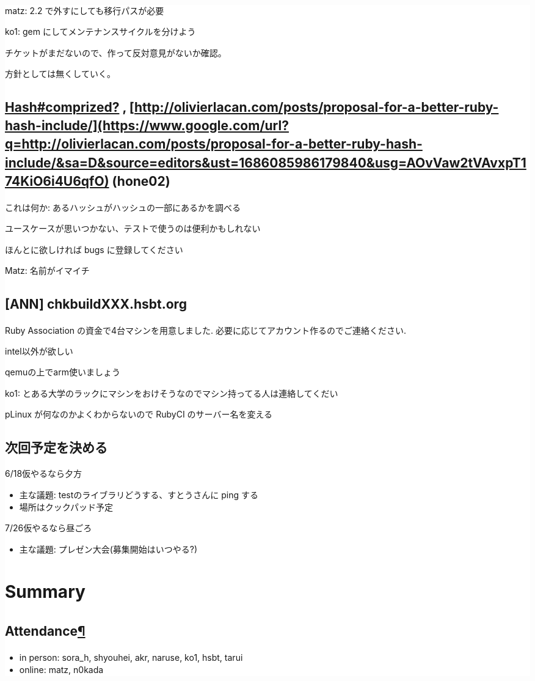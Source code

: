 matz: 2.2 で外すにしても移行パスが必要

ko1: gem にしてメンテナンスサイクルを分けよう

チケットがまだないので、作って反対意見がないか確認。

方針としては無くしていく。

## [Hash#comprized?](https://www.google.com/url?q=https://gist.github.com/nobu/dfe8ba14a48fc949f2ed&sa=D&source=editors&ust=1686085986179542&usg=AOvVaw3LtlZvSHuKQ-QIeFwdpEjt) , [http://olivierlacan.com/posts/proposal-for-a-better-ruby-hash-include/](https://www.google.com/url?q=http://olivierlacan.com/posts/proposal-for-a-better-ruby-hash-include/&sa=D&source=editors&ust=1686085986179840&usg=AOvVaw2tVAvxpT174KiO6i4U6qfO) (hone02)

これは何か: あるハッシュがハッシュの一部にあるかを調べる

ユースケースが思いつかない、テストで使うのは便利かもしれない

ほんとに欲しければ bugs に登録してください

Matz: 名前がイマイチ

## \[ANN\] chkbuildXXX.hsbt.org

Ruby Association の資金で4台マシンを用意しました. 必要に応じてアカウント作るのでご連絡ください.

intel以外が欲しい

qemuの上でarm使いましょう

ko1: とある大学のラックにマシンをおけそうなのでマシン持ってる人は連絡してくだい

pLinux が何なのかよくわからないので RubyCI のサーバー名を変える

## 次回予定を決める

6/18仮やるなら夕方

- 主な議題: testのライブラリどうする、すとうさんに ping する
- 場所はクックパッド予定

7/26仮やるなら昼ごろ

- 主な議題: プレゼン大会(募集開始はいつやる?)

# Summary

## Attendance[¶](https://bugs.ruby-lang.org/projects/ruby/wiki/DevelopersMeetingSummary20140517Japan#Attendance)

- in person: sora\_h, shyouhei, akr, naruse, ko1, hsbt, tarui
- online: matz, n0kada
